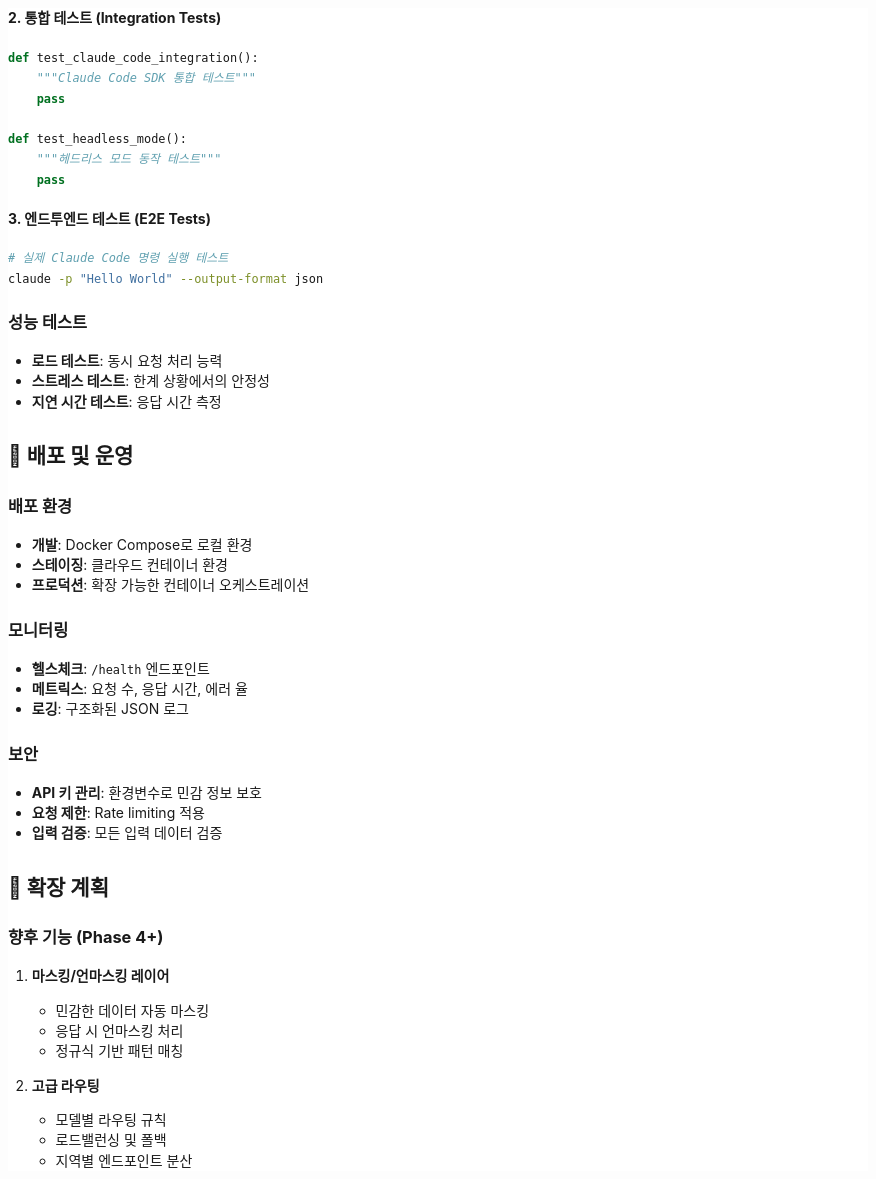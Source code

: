 #### 2. 통합 테스트 (Integration Tests)
```python
def test_claude_code_integration():
    """Claude Code SDK 통합 테스트"""
    pass

def test_headless_mode():
    """헤드리스 모드 동작 테스트"""
    pass
```

#### 3. 엔드투엔드 테스트 (E2E Tests)
```bash
# 실제 Claude Code 명령 실행 테스트
claude -p "Hello World" --output-format json
```

### 성능 테스트
- **로드 테스트**: 동시 요청 처리 능력
- **스트레스 테스트**: 한계 상황에서의 안정성
- **지연 시간 테스트**: 응답 시간 측정

## 🚀 배포 및 운영

### 배포 환경
- **개발**: Docker Compose로 로컬 환경
- **스테이징**: 클라우드 컨테이너 환경
- **프로덕션**: 확장 가능한 컨테이너 오케스트레이션

### 모니터링
- **헬스체크**: `/health` 엔드포인트
- **메트릭스**: 요청 수, 응답 시간, 에러 율
- **로깅**: 구조화된 JSON 로그

### 보안
- **API 키 관리**: 환경변수로 민감 정보 보호
- **요청 제한**: Rate limiting 적용
- **입력 검증**: 모든 입력 데이터 검증

## 🔮 확장 계획

### 향후 기능 (Phase 4+)
1. **마스킹/언마스킹 레이어**
   - 민감한 데이터 자동 마스킹
   - 응답 시 언마스킹 처리
   - 정규식 기반 패턴 매칭

2. **고급 라우팅**
   - 모델별 라우팅 규칙
   - 로드밸런싱 및 폴백
   - 지역별 엔드포인트 분산
